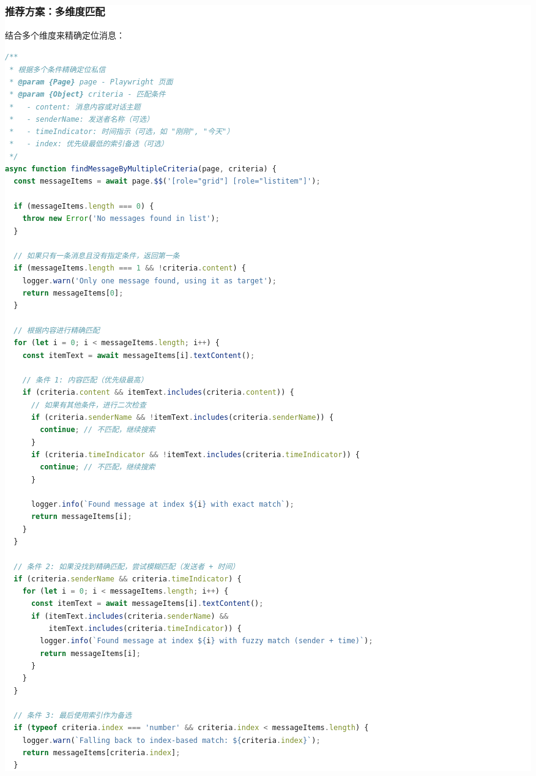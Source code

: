 ### 推荐方案：多维度匹配

结合多个维度来精确定位消息：

```javascript
/**
 * 根据多个条件精确定位私信
 * @param {Page} page - Playwright 页面
 * @param {Object} criteria - 匹配条件
 *   - content: 消息内容或对话主题
 *   - senderName: 发送者名称（可选）
 *   - timeIndicator: 时间指示（可选，如 "刚刚", "今天"）
 *   - index: 优先级最低的索引备选（可选）
 */
async function findMessageByMultipleCriteria(page, criteria) {
  const messageItems = await page.$$('[role="grid"] [role="listitem"]');

  if (messageItems.length === 0) {
    throw new Error('No messages found in list');
  }

  // 如果只有一条消息且没有指定条件，返回第一条
  if (messageItems.length === 1 && !criteria.content) {
    logger.warn('Only one message found, using it as target');
    return messageItems[0];
  }

  // 根据内容进行精确匹配
  for (let i = 0; i < messageItems.length; i++) {
    const itemText = await messageItems[i].textContent();

    // 条件 1: 内容匹配（优先级最高）
    if (criteria.content && itemText.includes(criteria.content)) {
      // 如果有其他条件，进行二次检查
      if (criteria.senderName && !itemText.includes(criteria.senderName)) {
        continue; // 不匹配，继续搜索
      }
      if (criteria.timeIndicator && !itemText.includes(criteria.timeIndicator)) {
        continue; // 不匹配，继续搜索
      }

      logger.info(`Found message at index ${i} with exact match`);
      return messageItems[i];
    }
  }

  // 条件 2: 如果没找到精确匹配，尝试模糊匹配（发送者 + 时间）
  if (criteria.senderName && criteria.timeIndicator) {
    for (let i = 0; i < messageItems.length; i++) {
      const itemText = await messageItems[i].textContent();
      if (itemText.includes(criteria.senderName) &&
          itemText.includes(criteria.timeIndicator)) {
        logger.info(`Found message at index ${i} with fuzzy match (sender + time)`);
        return messageItems[i];
      }
    }
  }

  // 条件 3: 最后使用索引作为备选
  if (typeof criteria.index === 'number' && criteria.index < messageItems.length) {
    logger.warn(`Falling back to index-based match: ${criteria.index}`);
    return messageItems[criteria.index];
  }

```